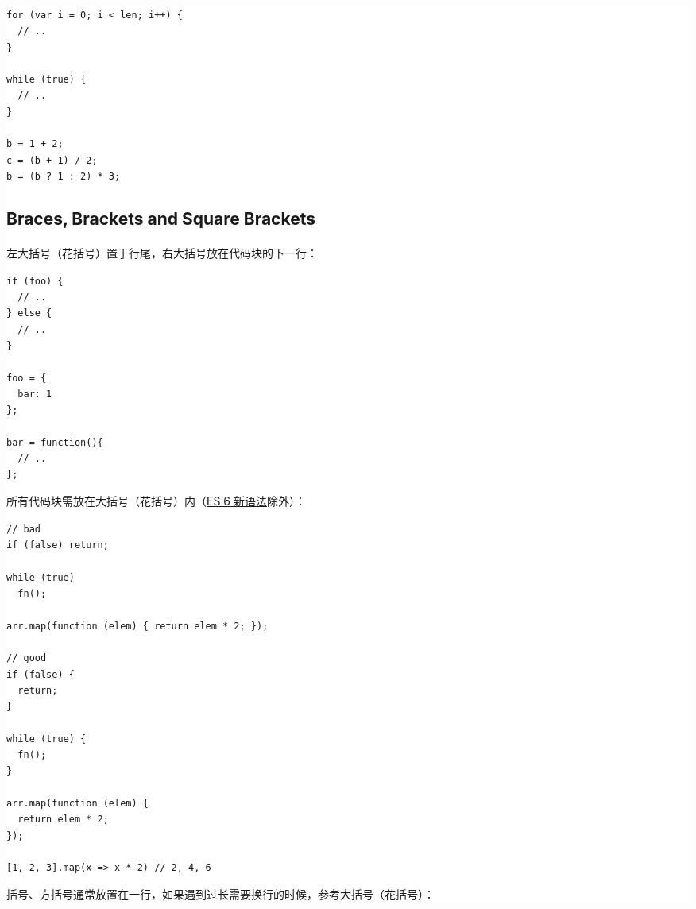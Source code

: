     for (var i = 0; i < len; i++) {
      // ..
    }

    while (true) {
      // ..
    }

    b = 1 + 2;
    c = (b + 1) / 2;
    b = (b ? 1 : 2) * 3;

## Braces, Brackets and Square Brackets

左大括号（花括号）置于行尾，右大括号放在代码块的下一行：

    if (foo) {
      // ..
    } else {
      // ..
    }

    foo = {
      bar: 1
    };

    bar = function(){
      // ..
    };

所有代码块需放在大括号（花括号）内（[ES 6 新语法](https://developer.mozilla.org/en-US/docs/Web/JavaScript/Reference/arrow_functions)除外）：

    // bad
    if (false) return;

    while (true)
      fn();

    arr.map(function (elem) { return elem * 2; });

    // good
    if (false) {
      return;
    }

    while (true) {
      fn();
    }

    arr.map(function (elem) {
      return elem * 2;
    });

    [1, 2, 3].map(x => x * 2) // 2, 4, 6

括号、方括号通常放置在一行，如果遇到过长需要换行的时候，参考大括号（花括号）：
